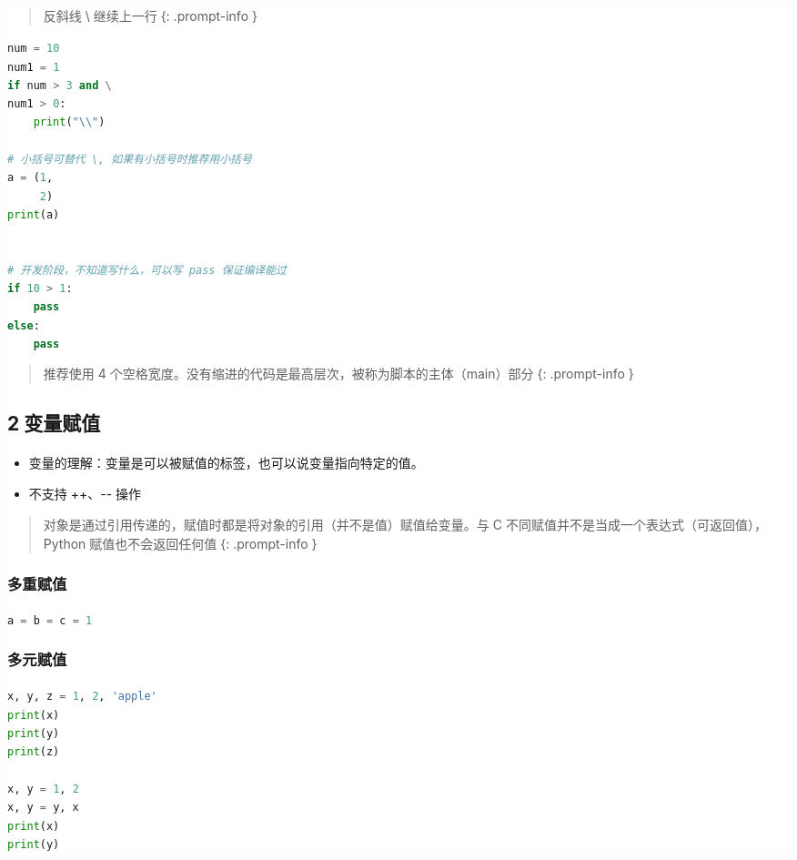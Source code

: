 > 反斜线 \ 继续上一行
{: .prompt-info }

```python
num = 10
num1 = 1
if num > 3 and \
num1 > 0:
    print("\\")

# 小括号可替代 \, 如果有小括号时推荐用小括号
a = (1,
     2)
print(a)


# 开发阶段，不知道写什么，可以写 pass 保证编译能过
if 10 > 1:
    pass
else:
    pass
```

> 推荐使用 4 个空格宽度。没有缩进的代码是最高层次，被称为脚本的主体（main）部分
{: .prompt-info }


## 2 变量赋值
* 变量的理解：变量是可以被赋值的标签，也可以说变量指向特定的值。

* 不支持 ++、-- 操作

> 对象是通过引用传递的，赋值时都是将对象的引用（并不是值）赋值给变量。与 C 不同赋值并不是当成一个表达式（可返回值），Python 赋值也不会返回任何值
{: .prompt-info }

### 多重赋值

```python
a = b = c = 1
```

### 多元赋值

```python
x, y, z = 1, 2, 'apple'
print(x)
print(y)
print(z)

x, y = 1, 2
x, y = y, x
print(x)
print(y)
```
